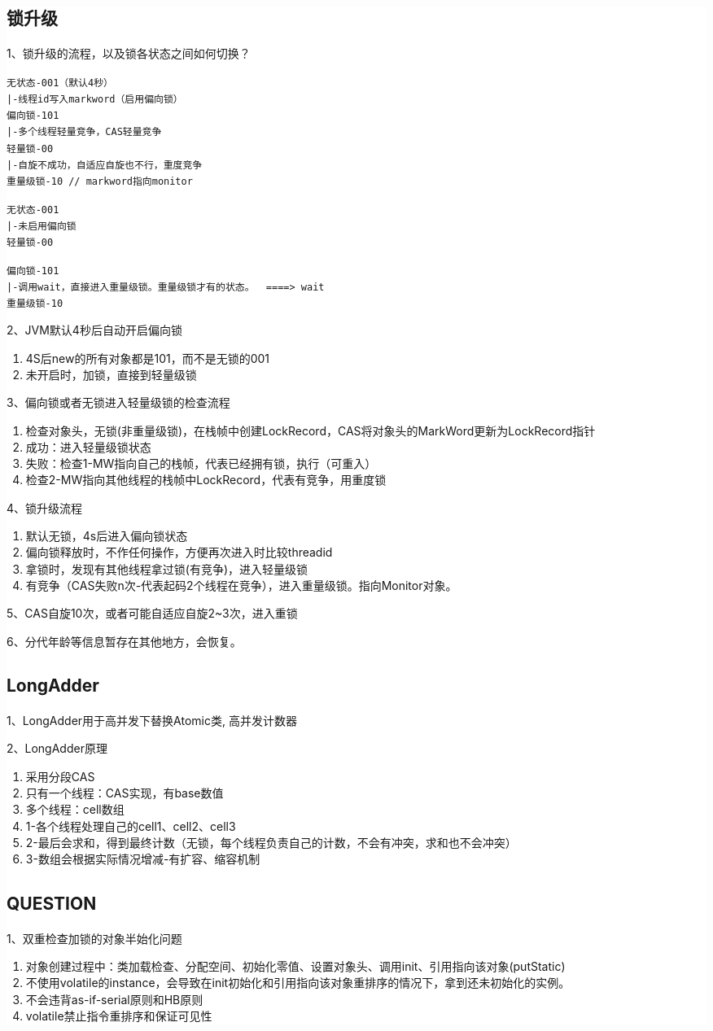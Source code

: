 ## 锁升级
1、锁升级的流程，以及锁各状态之间如何切换？
```
无状态-001（默认4秒）
|-线程id写入markword（启用偏向锁）
偏向锁-101
|-多个线程轻量竞争，CAS轻量竞争
轻量锁-00
|-自旋不成功，自适应自旋也不行，重度竞争
重量级锁-10 // markword指向monitor
```
```
无状态-001
|-未启用偏向锁
轻量锁-00
```
```
偏向锁-101
|-调用wait，直接进入重量级锁。重量级锁才有的状态。  ====> wait
重量级锁-10
```

2、JVM默认4秒后自动开启偏向锁
1. 4S后new的所有对象都是101，而不是无锁的001
2. 未开启时，加锁，直接到轻量级锁

3、偏向锁或者无锁进入轻量级锁的检查流程
1. 检查对象头，无锁(非重量级锁)，在栈帧中创建LockRecord，CAS将对象头的MarkWord更新为LockRecord指针
2. 成功：进入轻量级锁状态
3. 失败：检查1-MW指向自己的栈帧，代表已经拥有锁，执行（可重入）
4. 检查2-MW指向其他线程的栈帧中LockRecord，代表有竞争，用重度锁

4、锁升级流程
1. 默认无锁，4s后进入偏向锁状态
2. 偏向锁释放时，不作任何操作，方便再次进入时比较threadid
3. 拿锁时，发现有其他线程拿过锁(有竞争)，进入轻量级锁
4. 有竞争（CAS失败n次-代表起码2个线程在竞争），进入重量级锁。指向Monitor对象。

5、CAS自旋10次，或者可能自适应自旋2~3次，进入重锁

6、分代年龄等信息暂存在其他地方，会恢复。

## LongAdder
1、LongAdder用于高并发下替换Atomic类, 高并发计数器

2、LongAdder原理
1. 采用分段CAS
2. 只有一个线程：CAS实现，有base数值
3. 多个线程：cell数组
4. 1-各个线程处理自己的cell1、cell2、cell3
5. 2-最后会求和，得到最终计数（无锁，每个线程负责自己的计数，不会有冲突，求和也不会冲突）
6. 3-数组会根据实际情况增减-有扩容、缩容机制

## QUESTION

1、双重检查加锁的对象半始化问题
1. 对象创建过程中：类加载检查、分配空间、初始化零值、设置对象头、调用init、引用指向该对象(putStatic)
2. 不使用volatile的instance，会导致在init初始化和引用指向该对象重排序的情况下，拿到还未初始化的实例。
3. 不会违背as-if-serial原则和HB原则
4. volatile禁止指令重排序和保证可见性


